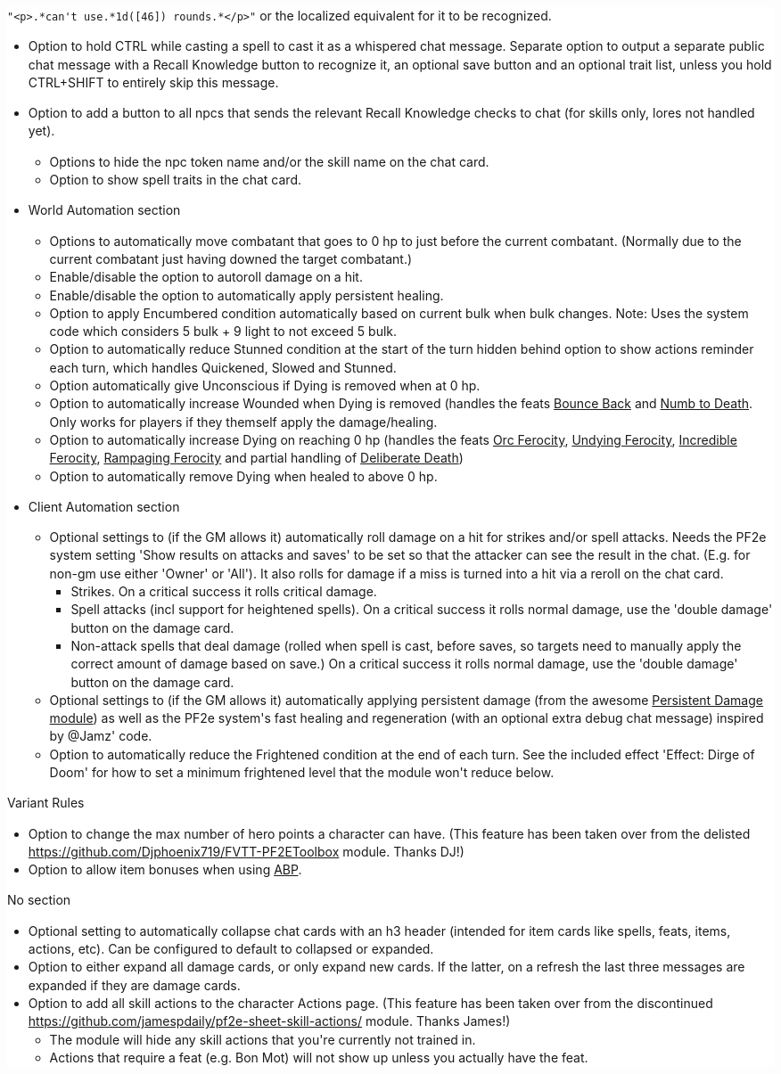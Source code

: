   ```"<p>.*can't use.*1d([46]) rounds.*</p>"``` or the localized equivalent for it to be recognized.
  * Option to hold CTRL while casting a spell to cast it as a whispered chat message. Separate option to output a separate public chat message with a Recall Knowledge button to recognize it, an optional save button and an optional trait list, unless you hold CTRL+SHIFT to entirely skip this message.
  * Option to add a button to all npcs that sends the relevant Recall Knowledge checks to chat (for skills only, lores not handled yet).
    * Options to hide the npc token name and/or the skill name on the chat card.
    * Option to show spell traits in the chat card.

* World Automation section
  * Options to automatically move combatant that goes to 0 hp to just before the current combatant. (Normally due to the current combatant just having downed the target combatant.)
  * Enable/disable the option to autoroll damage on a hit.
  * Enable/disable the option to automatically apply persistent healing.
  * Option to apply Encumbered condition automatically based on current bulk when bulk changes. Note: Uses the system code which considers 5 bulk + 9 light to not exceed 5 bulk.
  * Option to automatically reduce Stunned condition at the start of the turn hidden behind option to show actions reminder each turn, which handles Quickened, Slowed and Stunned.
  * Option automatically give Unconscious if Dying is removed when at 0 hp.
  * Option to automatically increase Wounded when Dying is removed (handles the feats [Bounce Back](https://2e.aonprd.com/Feats.aspx?ID=1441) and [Numb to Death](https://2e.aonprd.com/Feats.aspx?ID=1182).  Only works for players if they themself apply the damage/healing.
  * Option to automatically increase Dying on reaching 0 hp (handles the feats [Orc Ferocity](https://2e.aonprd.com/Feats.aspx?ID=83), [Undying Ferocity](https://2e.aonprd.com/Feats.aspx?ID=1291), [Incredible Ferocity](https://2e.aonprd.com/Feats.aspx?ID=90), [Rampaging Ferocity](https://2e.aonprd.com/Feats.aspx?ID=1294) and partial handling of [Deliberate Death](https://2e.aonprd.com/Feats.aspx?ID=2355))
  * Option to automatically remove Dying when healed to above 0 hp. 

* Client Automation section 
  * Optional settings to (if the GM allows it) automatically roll damage on a hit for strikes and/or spell attacks. Needs the PF2e system setting 'Show results on attacks and saves' to be set so that the attacker can see the result in the chat. (E.g. for non-gm use either 'Owner' or 'All'). It also rolls for damage if a miss is turned into a hit via a reroll on the chat card.
    * Strikes. On a critical success it rolls critical damage.
    * Spell attacks (incl support for heightened spells). On a critical success it rolls normal damage, use the 'double damage' button on the damage card.
    * Non-attack spells that deal damage (rolled when spell is cast, before saves, so targets need to manually apply the correct amount of damage based on save.) On a critical success it rolls normal damage, use the 'double damage' button on the damage card.
  * Optional settings to (if the GM allows it) automatically applying persistent damage (from the awesome [Persistent Damage module](https://github.com/CarlosFdez/pf2e-persistent-damage)) as well as the PF2e system's fast healing and regeneration (with an optional extra debug chat message) inspired by @Jamz' code.
  * Option to automatically reduce the Frightened condition at the end of each turn. See the included effect 'Effect: Dirge of Doom' for how to set a minimum frightened level that the module won't reduce below.

Variant Rules
* Option to change the max number of hero points a character can have. (This feature has been taken over from the delisted https://github.com/Djphoenix719/FVTT-PF2EToolbox module. Thanks DJ!)
* Option to allow item bonuses when using [ABP](https://2e.aonprd.com/Rules.aspx?ID=1357).

No section
* Optional setting to automatically collapse chat cards with an h3 header (intended for item cards like spells, feats, items, actions, etc). Can be configured to default to collapsed or expanded.
* Option to either expand all damage cards, or only expand new cards. If the latter, on a refresh the last three messages are expanded if they are damage cards.
* Option to add all skill actions to the character Actions page. (This feature has been taken over from the discontinued https://github.com/jamespdaily/pf2e-sheet-skill-actions/ module. Thanks James!)
  * The module will hide any skill actions that you're currently not trained in.
  * Actions that require a feat (e.g. Bon Mot) will not show up unless you actually have the feat.
  ```